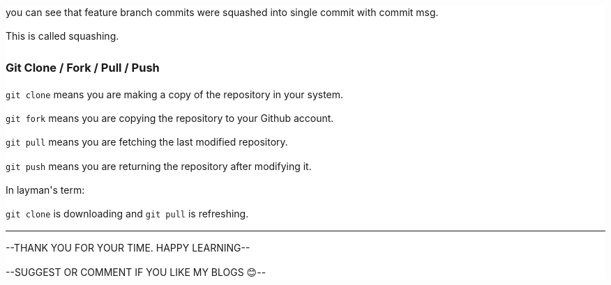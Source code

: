 you can see that feature branch commits were squashed into single commit with commit msg.

This is called squashing.

### Git Clone / Fork / Pull / Push

`git clone` means you are making a copy of the repository in your system.

`git fork` means you are copying the repository to your Github account.

`git pull` means you are fetching the last modified repository.

`git push` means you are returning the repository after modifying it.

In layman's term:

`git clone` is downloading and `git pull` is refreshing.

---

\--THANK YOU FOR YOUR TIME. HAPPY LEARNING--

\--SUGGEST OR COMMENT IF YOU LIKE MY BLOGS 😊--